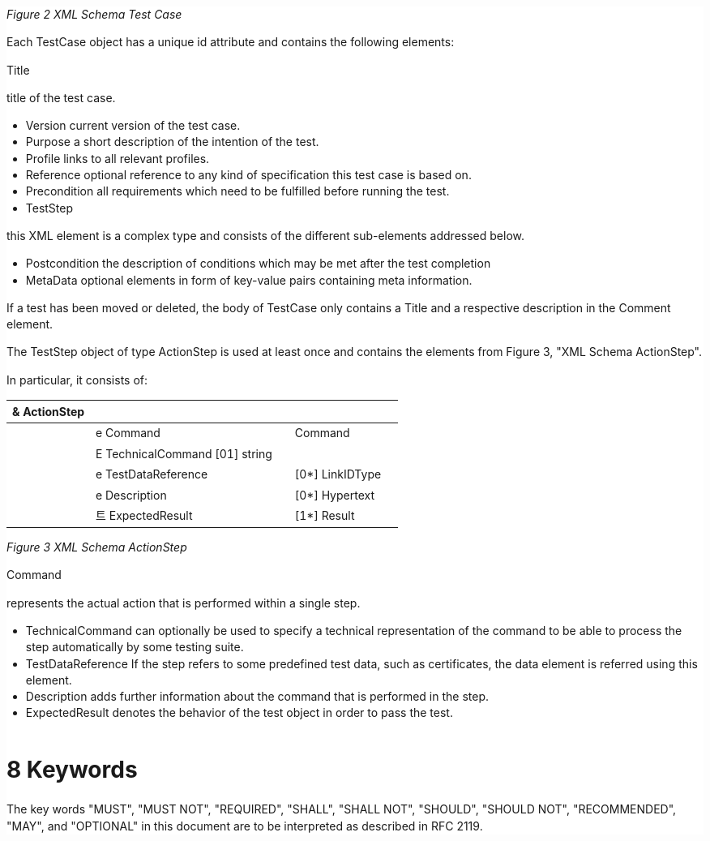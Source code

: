 *Figure 2 XML Schema Test Case*

Each TestCase object has a unique id attribute and contains the following elements:

Title

title of the test case.

- Version current version of the test case.
- Purpose a short description of the intention of the test.
- Profile links to all relevant profiles.
- Reference optional reference to any kind of specification this test case is based on.
- Precondition all requirements which need to be fulfilled before running the test.
- TestStep

this XML element is a complex type and consists of the different sub-elements addressed below.

- Postcondition the description of conditions which may be met after the test completion
- MetaData optional elements in form of key-value pairs containing meta information.

If a test has been moved or deleted, the body of TestCase only contains a Title and a respective description in the Comment element.

The TestStep object of type ActionStep is used at least once and contains the elements from Figure 3, "XML Schema ActionStep".

In particular, it consists of:

| & ActionStep |                                |  |                 |  |
|--------------|--------------------------------|--|-----------------|--|
|              | e Command                      |  | Command         |  |
|              | E TechnicalCommand [01] string |  |                 |  |
|              | e TestDataReference            |  | [0*] LinkIDType |  |
|              | e Description                  |  | [0*] Hypertext  |  |
|              | 트 ExpectedResult               |  | [1*] Result     |  |

*Figure 3 XML Schema ActionStep*

Command

represents the actual action that is performed within a single step.

- TechnicalCommand can optionally be used to specify a technical representation of the command to be able to process the step automatically by some testing suite.
- TestDataReference If the step refers to some predefined test data, such as certificates, the data element is referred using this element.
- Description adds further information about the command that is performed in the step.
- ExpectedResult denotes the behavior of the test object in order to pass the test.

# <span id="page-24-0"></span>8 Keywords

The key words "MUST", "MUST NOT", "REQUIRED", "SHALL", "SHALL NOT", "SHOULD", "SHOULD NOT", "RECOMMENDED", "MAY", and "OPTIONAL" in this document are to be interpreted as described in RFC 2119.
